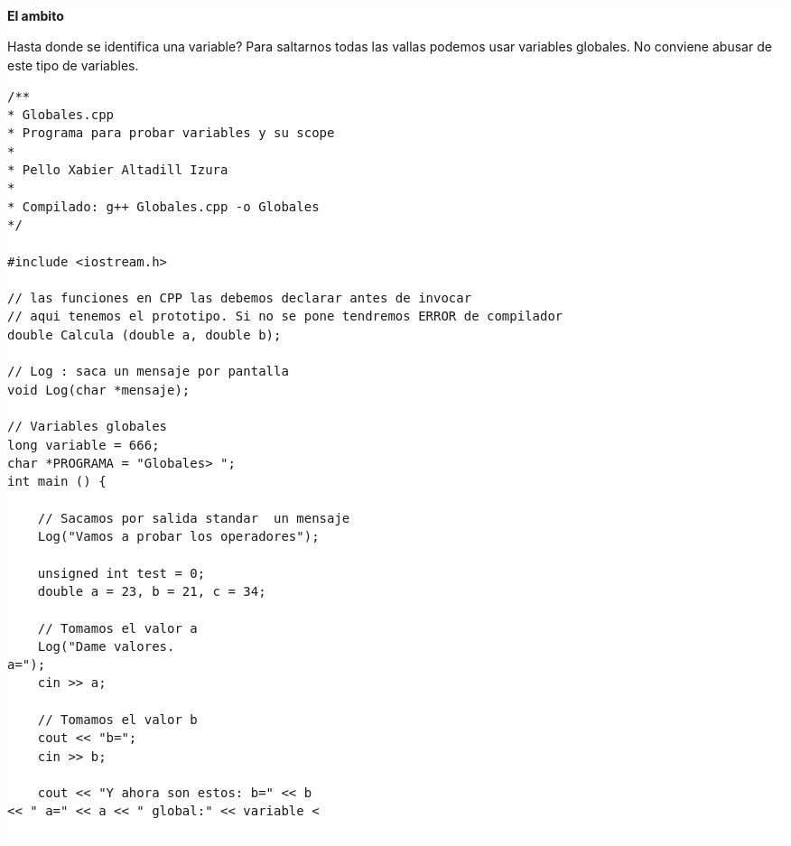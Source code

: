 </pre>

<b>El ambito</b><br>

Hasta donde se identifica una variable?
Para saltarnos todas las vallas podemos usar variables globales.
No conviene abusar de este tipo de variables.

<pre>
/**
* Globales.cpp
* Programa para probar variables y su scope
*
* Pello Xabier Altadill Izura 
*
* Compilado: g++ Globales.cpp -o Globales
*/

#include &lt;iostream.h&gt;

// las funciones en CPP las debemos declarar antes de invocar
// aqui tenemos el prototipo. Si no se pone tendremos ERROR de compilador
double Calcula (double a, double b);

// Log : saca un mensaje por pantalla
void Log(char *mensaje);

// Variables globales
long variable = 666;
char *PROGRAMA = "Globales> ";
int main () {

	// Sacamos por salida standar  un mensaje
 	Log("Vamos a probar los operadores");

	unsigned int test = 0;
	double a = 23, b = 21, c = 34;

	// Tomamos el valor a
	Log("Dame valores. 
a=");
	cin >> a;

	// Tomamos el valor b
	cout << "b=";
	cin >> b;

	cout << "Y ahora son estos: b=" << b 
<< " a=" << a << " global:" << variable <<endl;

	c = Calcula(a,b);

	cout << "Y el resultado de la funcion c=" << c << endl;

	// Probamos la funcion
	Log("Venga va vamos");	

	return 0;
}
